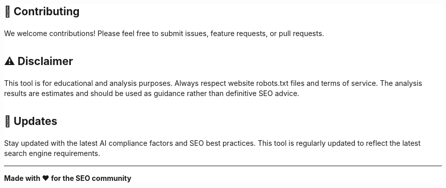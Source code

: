 ## 🤝 Contributing

We welcome contributions! Please feel free to submit issues, feature requests, or pull requests.

## ⚠️ Disclaimer

This tool is for educational and analysis purposes. Always respect website robots.txt files and terms of service. The analysis results are estimates and should be used as guidance rather than definitive SEO advice.

## 🔄 Updates

Stay updated with the latest AI compliance factors and SEO best practices. This tool is regularly updated to reflect the latest search engine requirements.

---

**Made with ❤️ for the SEO community**
